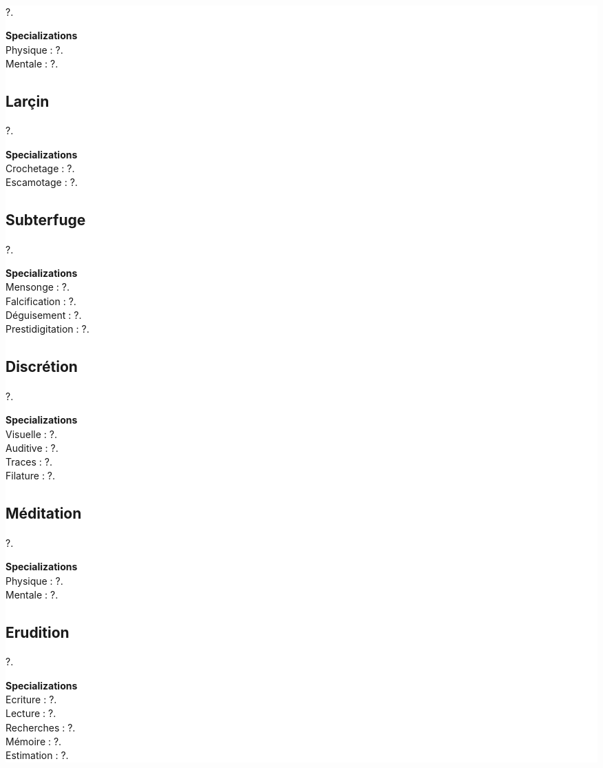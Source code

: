 ?.

**Specializations**  
Physique : ?.  
Mentale : ?.

## Larçin

?.

**Specializations**  
Crochetage : ?.  
Escamotage : ?.

## Subterfuge

?.

**Specializations**  
Mensonge : ?.  
Falcification : ?.  
Déguisement : ?.  
Prestidigitation : ?.

## Discrétion

?.

**Specializations**  
Visuelle : ?.  
Auditive : ?.  
Traces : ?.  
Filature : ?.

## Méditation

?.

**Specializations**  
Physique : ?.  
Mentale : ?.

## Erudition

?.

**Specializations**  
Ecriture : ?.  
Lecture : ?.  
Recherches : ?.  
Mémoire : ?.  
Estimation : ?.
